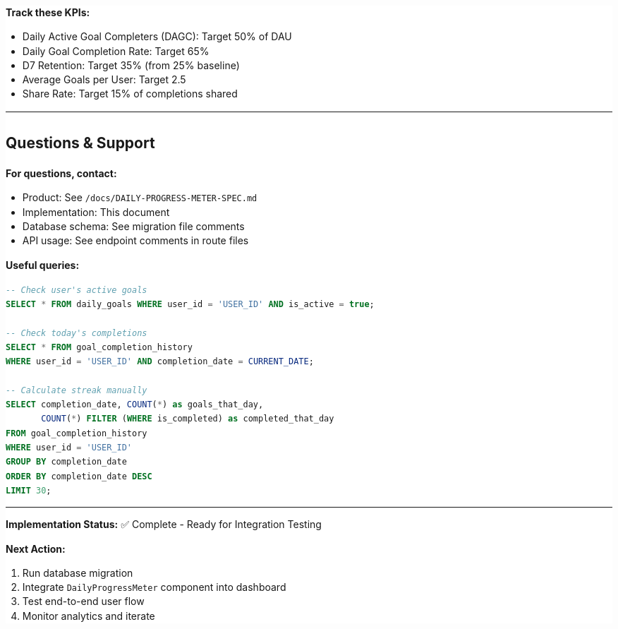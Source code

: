 **Track these KPIs:**
- Daily Active Goal Completers (DAGC): Target 50% of DAU
- Daily Goal Completion Rate: Target 65%
- D7 Retention: Target 35% (from 25% baseline)
- Average Goals per User: Target 2.5
- Share Rate: Target 15% of completions shared

---

## Questions & Support

**For questions, contact:**
- Product: See `/docs/DAILY-PROGRESS-METER-SPEC.md`
- Implementation: This document
- Database schema: See migration file comments
- API usage: See endpoint comments in route files

**Useful queries:**

```sql
-- Check user's active goals
SELECT * FROM daily_goals WHERE user_id = 'USER_ID' AND is_active = true;

-- Check today's completions
SELECT * FROM goal_completion_history
WHERE user_id = 'USER_ID' AND completion_date = CURRENT_DATE;

-- Calculate streak manually
SELECT completion_date, COUNT(*) as goals_that_day,
       COUNT(*) FILTER (WHERE is_completed) as completed_that_day
FROM goal_completion_history
WHERE user_id = 'USER_ID'
GROUP BY completion_date
ORDER BY completion_date DESC
LIMIT 30;
```

---

**Implementation Status:** ✅ Complete - Ready for Integration Testing

**Next Action:**
1. Run database migration
2. Integrate `DailyProgressMeter` component into dashboard
3. Test end-to-end user flow
4. Monitor analytics and iterate
